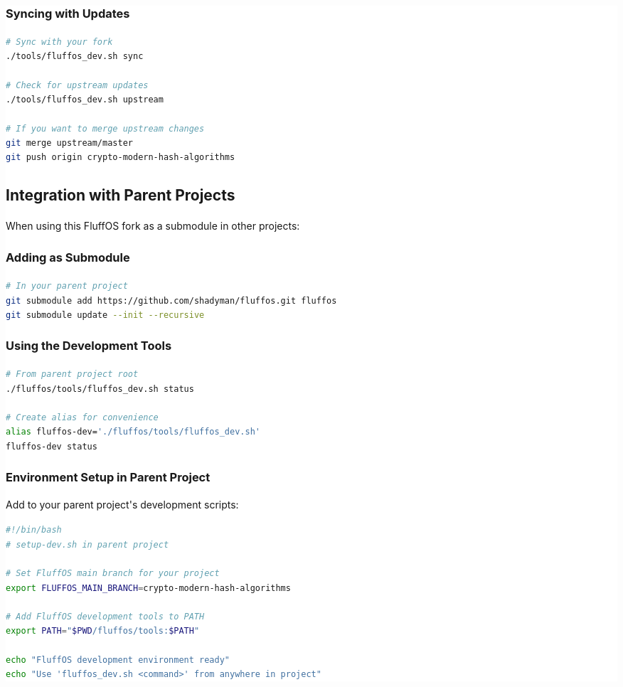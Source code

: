 ### Syncing with Updates

```bash
# Sync with your fork
./tools/fluffos_dev.sh sync

# Check for upstream updates
./tools/fluffos_dev.sh upstream

# If you want to merge upstream changes
git merge upstream/master
git push origin crypto-modern-hash-algorithms
```

## Integration with Parent Projects

When using this FluffOS fork as a submodule in other projects:

### Adding as Submodule

```bash
# In your parent project
git submodule add https://github.com/shadyman/fluffos.git fluffos
git submodule update --init --recursive
```

### Using the Development Tools

```bash
# From parent project root
./fluffos/tools/fluffos_dev.sh status

# Create alias for convenience
alias fluffos-dev='./fluffos/tools/fluffos_dev.sh'
fluffos-dev status
```

### Environment Setup in Parent Project

Add to your parent project's development scripts:

```bash
#!/bin/bash
# setup-dev.sh in parent project

# Set FluffOS main branch for your project
export FLUFFOS_MAIN_BRANCH=crypto-modern-hash-algorithms

# Add FluffOS development tools to PATH
export PATH="$PWD/fluffos/tools:$PATH"

echo "FluffOS development environment ready"
echo "Use 'fluffos_dev.sh <command>' from anywhere in project"
```
